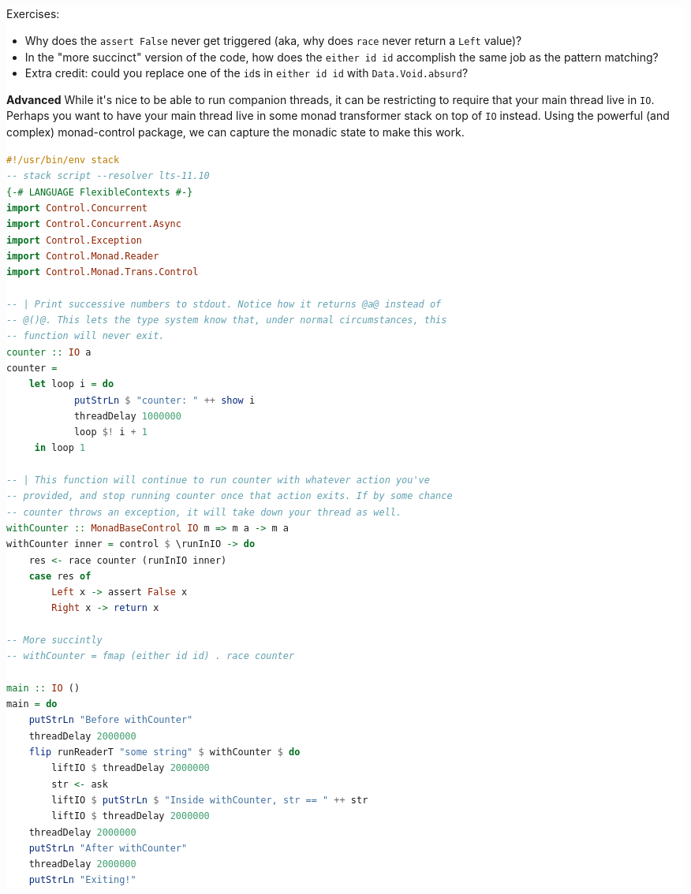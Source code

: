 Exercises:

* Why does the `assert False` never get triggered (aka, why does `race` never
  return a `Left` value)?
* In the "more succinct" version of the code, how does the `either id id`
  accomplish the same job as the pattern matching?
* Extra credit: could you replace one of the `id`s in `either id id` with
  `Data.Void.absurd`?

__Advanced__ While it's nice to be able to run companion threads, it can be
restricting to require that your main thread live in `IO`. Perhaps you want to
have your main thread live in some monad transformer stack on top of `IO`
instead. Using the powerful (and complex) monad-control package, we can capture
the monadic state to make this work.

```haskell
#!/usr/bin/env stack
-- stack script --resolver lts-11.10
{-# LANGUAGE FlexibleContexts #-}
import Control.Concurrent
import Control.Concurrent.Async
import Control.Exception
import Control.Monad.Reader
import Control.Monad.Trans.Control

-- | Print successive numbers to stdout. Notice how it returns @a@ instead of
-- @()@. This lets the type system know that, under normal circumstances, this
-- function will never exit.
counter :: IO a
counter =
    let loop i = do
            putStrLn $ "counter: " ++ show i
            threadDelay 1000000
            loop $! i + 1
     in loop 1

-- | This function will continue to run counter with whatever action you've
-- provided, and stop running counter once that action exits. If by some chance
-- counter throws an exception, it will take down your thread as well.
withCounter :: MonadBaseControl IO m => m a -> m a
withCounter inner = control $ \runInIO -> do
    res <- race counter (runInIO inner)
    case res of
        Left x -> assert False x
        Right x -> return x

-- More succintly
-- withCounter = fmap (either id id) . race counter

main :: IO ()
main = do
    putStrLn "Before withCounter"
    threadDelay 2000000
    flip runReaderT "some string" $ withCounter $ do
        liftIO $ threadDelay 2000000
        str <- ask
        liftIO $ putStrLn $ "Inside withCounter, str == " ++ str
        liftIO $ threadDelay 2000000
    threadDelay 2000000
    putStrLn "After withCounter"
    threadDelay 2000000
    putStrLn "Exiting!"
```
